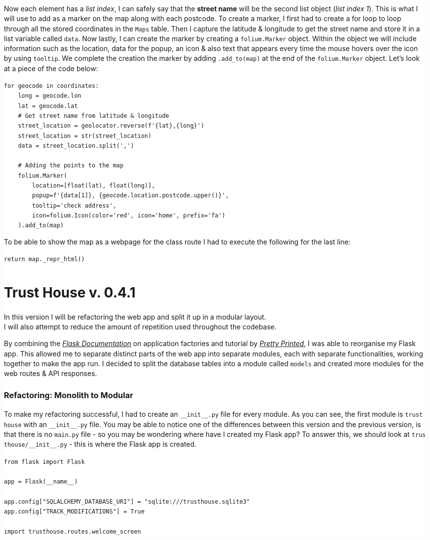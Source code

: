 Now each element has a *list index*, I can safely say that the **street name** will be the second list object (*list index 1*).  This is what I will use to add as a marker on the map along with each postcode.
To create a marker, I first had to create a for loop to loop through all the stored coordinates in the `Maps` table.
Then I capture the latitude & longitude to get the street name and store it in a list variable called `data`.  Now lastly, I can create the marker by creating a `folium.Marker` object.  Within the object we will include information such as the location, data for the popup, an icon & also text that appears every time the mouse hovers over the icon by using `tooltip`. We complete the creation the marker by adding `.add_to(map)` at the end of the `folium.Marker` object.
Let’s look at a piece of the code below:
```
for geocode in coordinates:
    long = geocode.lon
    lat = geocode.lat
    # Get street name from latitude & longitude
    street_location = geolocator.reverse(f'{lat},{long}')
    street_location = str(street_location)
    data = street_location.split(',')

    # Adding the points to the map
    folium.Marker(
        location=[float(lat), float(long)],
        popup=f'{data[1]}, {geocode.location.postcode.upper()}',
        tooltip='check address',
        icon=folium.Icon(color='red', icon='home', prefix='fa') 
    ).add_to(map)
```
To be able to show the map as a webpage for the class route I had to execute the following for the last line:
```
return map._repr_html()
```

# Trust House v. 0.4.1 #
In this version I will be refactoring the web app and split it up in a modular layout.  
I will also attempt to reduce the amount of repetition used throughout the codebase.

By combining the [*Flask Documentation*](https://flask.palletsprojects.com/en/2.0.x/patterns/appfactories/) on application factories and tutorial by [*Pretty Printed*](https://www.youtube.com/watch?v=WhwU1-DLeVw&t=989s), I was able to reorganise my Flask app.
This allowed me to separate distinct parts of the web app into separate modules, each with separate functionalities, working together to make the app run.
I decided to split the database tables into a module called `models` and created more modules for the web routes & API responses.

### Refactoring: Monolith to Modular ###
To make my refactoring successful, I had to create an `__init__.py` file for every module.
As you can see, the first module is `trusthouse` with an `__init__.py` file.
You may be able to notice one of the differences between this version and the previous version, is that there is no `main.py` file - so you may be wondering where have I created my Flask app?
To answer this, we should look at `trusthouse/__init__.py` - this is where the Flask app is created.
```
from flask import Flask

app = Flask(__name__)

app.config["SQLALCHEMY_DATABASE_URI"] = "sqlite:///trusthouse.sqlite3"
app.config["TRACK_MODIFICATIONS"] = True

import trusthouse.routes.welcome_screen
```